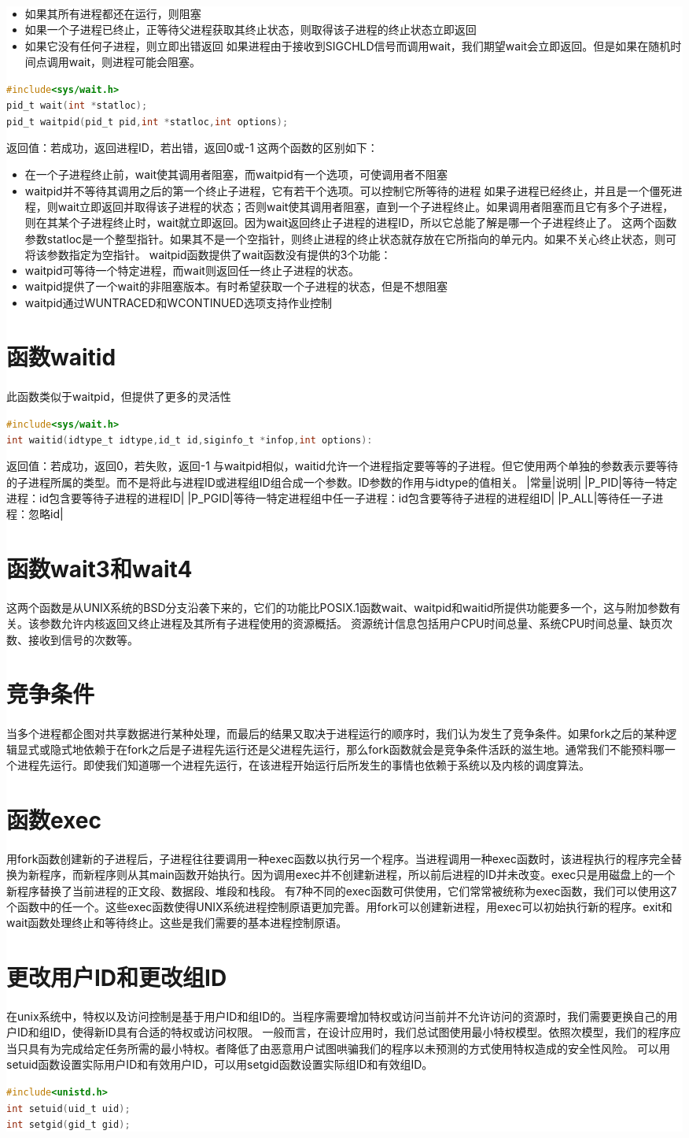 * 如果其所有进程都还在运行，则阻塞
* 如果一个子进程已终止，正等待父进程获取其终止状态，则取得该子进程的终止状态立即返回
* 如果它没有任何子进程，则立即出错返回
如果进程由于接收到SIGCHLD信号而调用wait，我们期望wait会立即返回。但是如果在随机时间点调用wait，则进程可能会阻塞。
```c
#include<sys/wait.h>
pid_t wait(int *statloc);
pid_t waitpid(pid_t pid,int *statloc,int options);
```
返回值：若成功，返回进程ID，若出错，返回0或-1
这两个函数的区别如下：
* 在一个子进程终止前，wait使其调用者阻塞，而waitpid有一个选项，可使调用者不阻塞
* waitpid并不等待其调用之后的第一个终止子进程，它有若干个选项。可以控制它所等待的进程
如果子进程已经终止，并且是一个僵死进程，则wait立即返回并取得该子进程的状态；否则wait使其调用者阻塞，直到一个子进程终止。如果调用者阻塞而且它有多个子进程，则在其某个子进程终止时，wait就立即返回。因为wait返回终止子进程的进程ID，所以它总能了解是哪一个子进程终止了。
这两个函数参数statloc是一个整型指针。如果其不是一个空指针，则终止进程的终止状态就存放在它所指向的单元内。如果不关心终止状态，则可将该参数指定为空指针。
waitpid函数提供了wait函数没有提供的3个功能：
* waitpid可等待一个特定进程，而wait则返回任一终止子进程的状态。
* waitpid提供了一个wait的非阻塞版本。有时希望获取一个子进程的状态，但是不想阻塞
* waitpid通过WUNTRACED和WCONTINUED选项支持作业控制
# 函数waitid
此函数类似于waitpid，但提供了更多的灵活性
```c
#include<sys/wait.h>
int waitid(idtype_t idtype,id_t id,siginfo_t *infop,int options):
```
返回值：若成功，返回0，若失败，返回-1
与waitpid相似，waitid允许一个进程指定要等等的子进程。但它使用两个单独的参数表示要等待的子进程所属的类型。而不是将此与进程ID或进程组ID组合成一个参数。ID参数的作用与idtype的值相关。
|常量|说明|
|P_PID|等待一特定进程：id包含要等待子进程的进程ID|
|P_PGID|等待一特定进程组中任一子进程：id包含要等待子进程的进程组ID|
|P_ALL|等待任一子进程：忽略id|
# 函数wait3和wait4
这两个函数是从UNIX系统的BSD分支沿袭下来的，它们的功能比POSIX.1函数wait、waitpid和waitid所提供功能要多一个，这与附加参数有关。该参数允许内核返回又终止进程及其所有子进程使用的资源概括。
资源统计信息包括用户CPU时间总量、系统CPU时间总量、缺页次数、接收到信号的次数等。
# 竞争条件
当多个进程都企图对共享数据进行某种处理，而最后的结果又取决于进程运行的顺序时，我们认为发生了竞争条件。如果fork之后的某种逻辑显式或隐式地依赖于在fork之后是子进程先运行还是父进程先运行，那么fork函数就会是竞争条件活跃的滋生地。通常我们不能预料哪一个进程先运行。即使我们知道哪一个进程先运行，在该进程开始运行后所发生的事情也依赖于系统以及内核的调度算法。
# 函数exec
用fork函数创建新的子进程后，子进程往往要调用一种exec函数以执行另一个程序。当进程调用一种exec函数时，该进程执行的程序完全替换为新程序，而新程序则从其main函数开始执行。因为调用exec并不创建新进程，所以前后进程的ID并未改变。exec只是用磁盘上的一个新程序替换了当前进程的正文段、数据段、堆段和栈段。
有7种不同的exec函数可供使用，它们常常被统称为exec函数，我们可以使用这7个函数中的任一个。这些exec函数使得UNIX系统进程控制原语更加完善。用fork可以创建新进程，用exec可以初始执行新的程序。exit和wait函数处理终止和等待终止。这些是我们需要的基本进程控制原语。
# 更改用户ID和更改组ID
在unix系统中，特权以及访问控制是基于用户ID和组ID的。当程序需要增加特权或访问当前并不允许访问的资源时，我们需要更换自己的用户ID和组ID，使得新ID具有合适的特权或访问权限。
一般而言，在设计应用时，我们总试图使用最小特权模型。依照次模型，我们的程序应当只具有为完成给定任务所需的最小特权。者降低了由恶意用户试图哄骗我们的程序以未预测的方式使用特权造成的安全性风险。
可以用setuid函数设置实际用户ID和有效用户ID，可以用setgid函数设置实际组ID和有效组ID。
```c
#include<unistd.h>
int setuid(uid_t uid);
int setgid(gid_t gid);
```